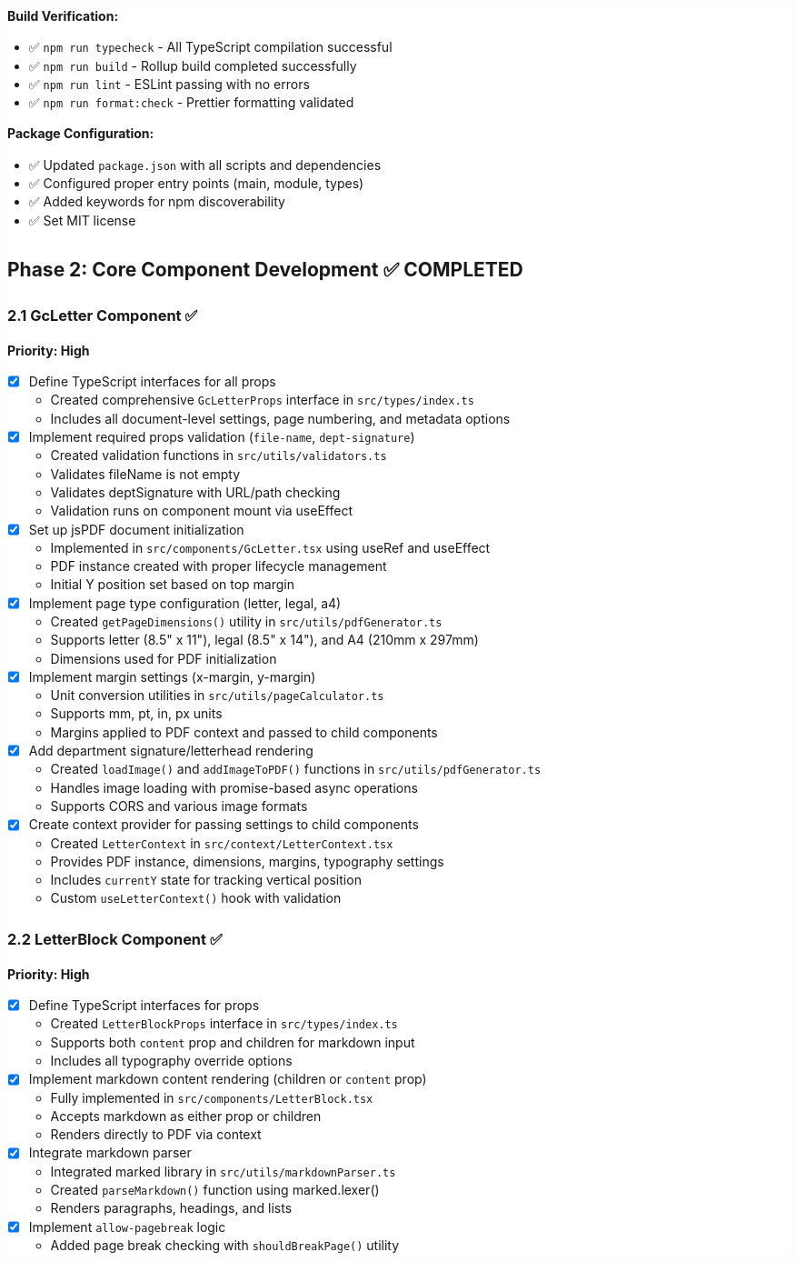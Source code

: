 **Build Verification:**
- ✅ `npm run typecheck` - All TypeScript compilation successful
- ✅ `npm run build` - Rollup build completed successfully
- ✅ `npm run lint` - ESLint passing with no errors
- ✅ `npm run format:check` - Prettier formatting validated

**Package Configuration:**
- ✅ Updated `package.json` with all scripts and dependencies
- ✅ Configured proper entry points (main, module, types)
- ✅ Added keywords for npm discoverability
- ✅ Set MIT license

## Phase 2: Core Component Development ✅ COMPLETED

### 2.1 GcLetter Component ✅
**Priority: High**

- [x] Define TypeScript interfaces for all props
  - Created comprehensive `GcLetterProps` interface in `src/types/index.ts`
  - Includes all document-level settings, page numbering, and metadata options
- [x] Implement required props validation (`file-name`, `dept-signature`)
  - Created validation functions in `src/utils/validators.ts`
  - Validates fileName is not empty
  - Validates deptSignature with URL/path checking
  - Validation runs on component mount via useEffect
- [x] Set up jsPDF document initialization
  - Implemented in `src/components/GcLetter.tsx` using useRef and useEffect
  - PDF instance created with proper lifecycle management
  - Initial Y position set based on top margin
- [x] Implement page type configuration (letter, legal, a4)
  - Created `getPageDimensions()` utility in `src/utils/pdfGenerator.ts`
  - Supports letter (8.5" x 11"), legal (8.5" x 14"), and A4 (210mm x 297mm)
  - Dimensions used for PDF initialization
- [x] Implement margin settings (x-margin, y-margin)
  - Unit conversion utilities in `src/utils/pageCalculator.ts`
  - Supports mm, pt, in, px units
  - Margins applied to PDF context and passed to child components
- [x] Add department signature/letterhead rendering
  - Created `loadImage()` and `addImageToPDF()` functions in `src/utils/pdfGenerator.ts`
  - Handles image loading with promise-based async operations
  - Supports CORS and various image formats
- [x] Create context provider for passing settings to child components
  - Created `LetterContext` in `src/context/LetterContext.tsx`
  - Provides PDF instance, dimensions, margins, typography settings
  - Includes `currentY` state for tracking vertical position
  - Custom `useLetterContext()` hook with validation

### 2.2 LetterBlock Component ✅
**Priority: High**

- [x] Define TypeScript interfaces for props
  - Created `LetterBlockProps` interface in `src/types/index.ts`
  - Supports both `content` prop and children for markdown input
  - Includes all typography override options
- [x] Implement markdown content rendering (children or `content` prop)
  - Fully implemented in `src/components/LetterBlock.tsx`
  - Accepts markdown as either prop or children
  - Renders directly to PDF via context
- [x] Integrate markdown parser
  - Integrated marked library in `src/utils/markdownParser.ts`
  - Created `parseMarkdown()` function using marked.lexer()
  - Renders paragraphs, headings, and lists
- [x] Implement `allow-pagebreak` logic
  - Added page break checking with `shouldBreakPage()` utility